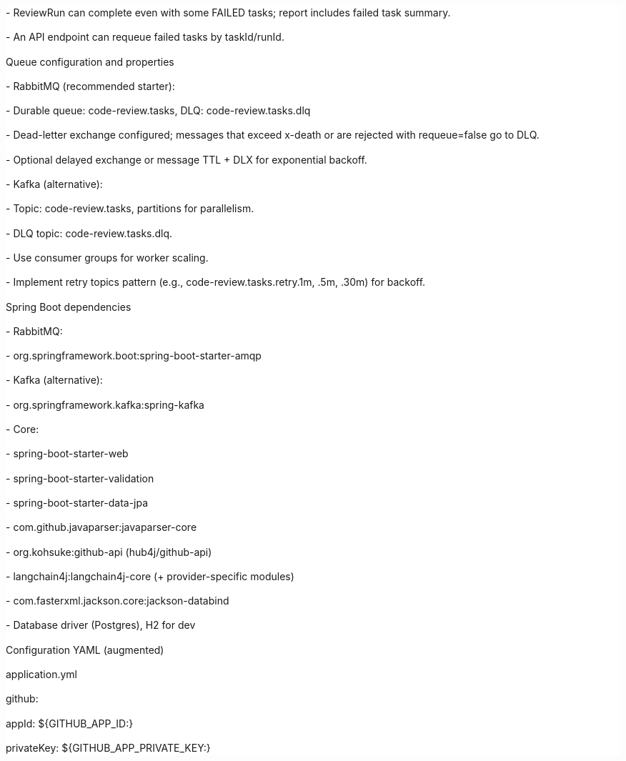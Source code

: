 \- ReviewRun can complete even with some FAILED tasks; report includes
failed task summary.

\- An API endpoint can requeue failed tasks by taskId/runId.

Queue configuration and properties

\- RabbitMQ (recommended starter):

\- Durable queue: code-review.tasks, DLQ: code-review.tasks.dlq

\- Dead-letter exchange configured; messages that exceed x-death or are
rejected with requeue=false go to DLQ.

\- Optional delayed exchange or message TTL + DLX for exponential
backoff.

\- Kafka (alternative):

\- Topic: code-review.tasks, partitions for parallelism.

\- DLQ topic: code-review.tasks.dlq.

\- Use consumer groups for worker scaling.

\- Implement retry topics pattern (e.g., code-review.tasks.retry.1m,
.5m, .30m) for backoff.

Spring Boot dependencies

\- RabbitMQ:

\- org.springframework.boot:spring-boot-starter-amqp

\- Kafka (alternative):

\- org.springframework.kafka:spring-kafka

\- Core:

\- spring-boot-starter-web

\- spring-boot-starter-validation

\- spring-boot-starter-data-jpa

\- com.github.javaparser:javaparser-core

\- org.kohsuke:github-api (hub4j/github-api)

\- langchain4j:langchain4j-core (+ provider-specific modules)

\- com.fasterxml.jackson.core:jackson-databind

\- Database driver (Postgres), H2 for dev

Configuration YAML (augmented)

application.yml

github:

appId: \${GITHUB_APP_ID:}

privateKey: \${GITHUB_APP_PRIVATE_KEY:}

